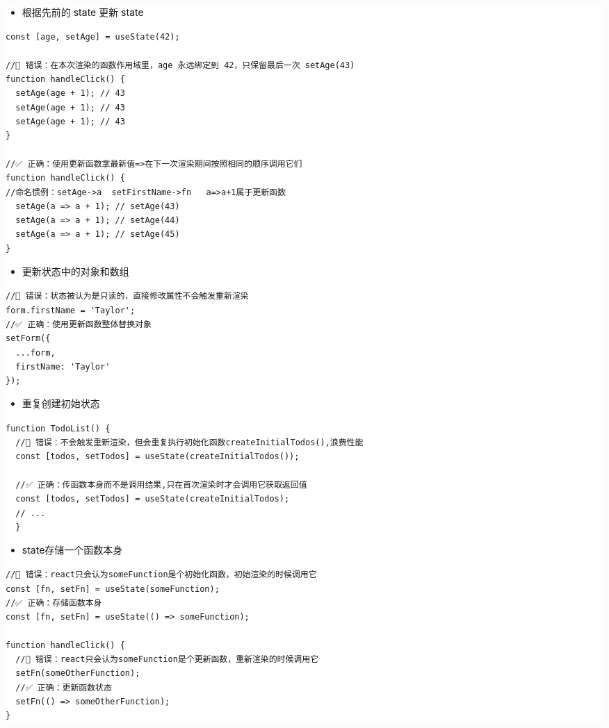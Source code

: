 + <font style="background-color:#FFFFFF;"> </font><font style="background-color:#FFFFFF;">根据先前的 state 更新 state</font>

```plain
const [age, setAge] = useState(42);

//🚩 错误：在本次渲染的函数作用域里，age 永远绑定到 42，只保留最后一次 setAge(43)
function handleClick() {
  setAge(age + 1); // 43
  setAge(age + 1); // 43
  setAge(age + 1); // 43
}

//✅ 正确：使用更新函数拿最新值=>在下一次渲染期间按照相同的顺序调用它们
function handleClick() {
//命名惯例：setAge->a  setFirstName->fn   a=>a+1属于更新函数
  setAge(a => a + 1); // setAge(43)
  setAge(a => a + 1); // setAge(44)
  setAge(a => a + 1); // setAge(45)
}
```

+ <font style="background-color:#FFFFFF;"> </font><font style="background-color:#FFFFFF;">更新状态中的对象和数组 </font>

```plain
//🚩 错误：状态被认为是只读的，直接修改属性不会触发重新渲染
form.firstName = 'Taylor';
//✅ 正确：使用更新函数整体替换对象
setForm({
  ...form,
  firstName: 'Taylor'
});
```

+ <font style="background-color:#FFFFFF;"> </font><font style="background-color:#FFFFFF;">重复创建初始状态</font>

```plain
function TodoList() {
  //🚩 错误：不会触发重新渲染，但会重复执行初始化函数createInitialTodos(),浪费性能
  const [todos, setTodos] = useState(createInitialTodos());

  //✅ 正确：传函数本身而不是调用结果,只在首次渲染时才会调用它获取返回值
  const [todos, setTodos] = useState(createInitialTodos);
  // ...
  }
```

+ <font style="background-color:#FFFFFF;">state存储一个函数本身</font>

```plain
//🚩 错误：react只会认为someFunction是个初始化函数，初始渲染的时候调用它
const [fn, setFn] = useState(someFunction);
//✅ 正确：存储函数本身
const [fn, setFn] = useState(() => someFunction);

function handleClick() {
  //🚩 错误：react只会认为someFunction是个更新函数，重新渲染的时候调用它
  setFn(someOtherFunction);
  //✅ 正确：更新函数状态
  setFn(() => someOtherFunction);
}
```
